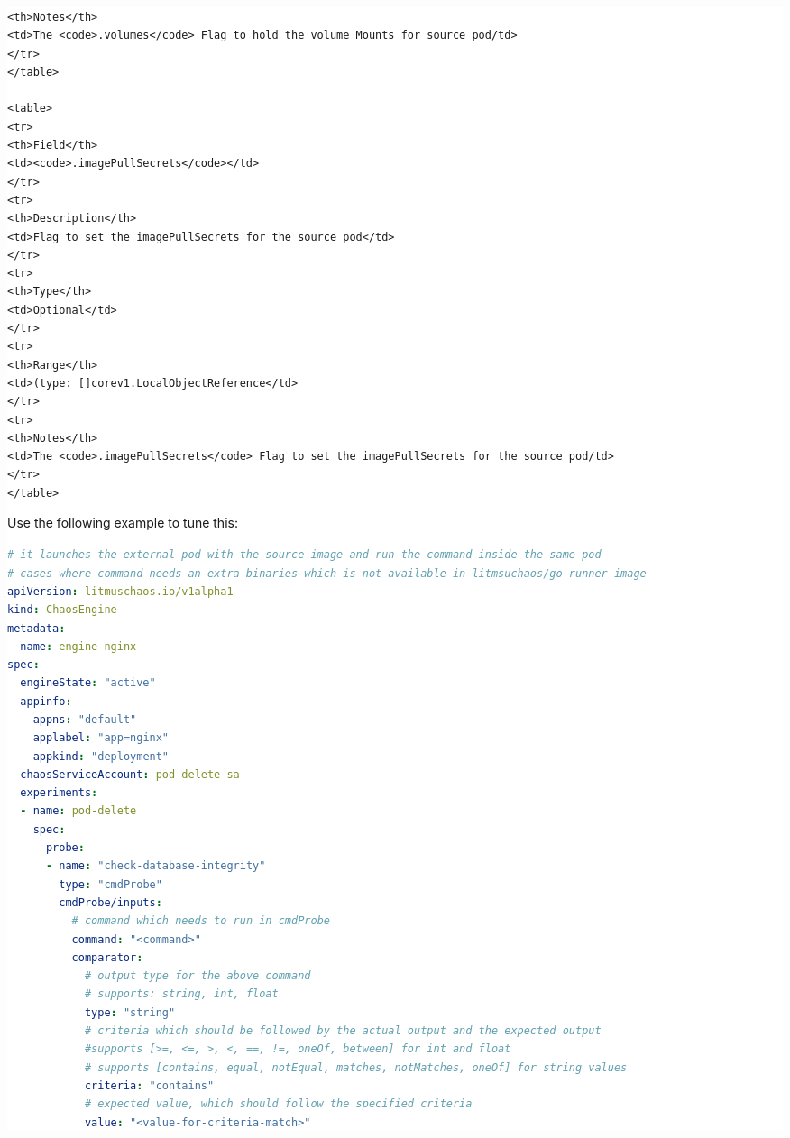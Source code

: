     <th>Notes</th>
    <td>The <code>.volumes</code> Flag to hold the volume Mounts for source pod/td>
    </tr>
    </table>

    <table>
    <tr>
    <th>Field</th>
    <td><code>.imagePullSecrets</code></td>
    </tr>
    <tr>
    <th>Description</th>
    <td>Flag to set the imagePullSecrets for the source pod</td>
    </tr>
    <tr>
    <th>Type</th>
    <td>Optional</td>
    </tr>
    <tr>
    <th>Range</th>
    <td>(type: []corev1.LocalObjectReference</td>
    </tr>
    <tr>
    <th>Notes</th>
    <td>The <code>.imagePullSecrets</code> Flag to set the imagePullSecrets for the source pod/td>
    </tr>
    </table>

Use the following example to tune this:

[embedmd]:# (https://raw.githubusercontent.com/litmuschaos/litmus/master/mkdocs/docs/experiments/concepts/chaos-resources/probes/cmdProbe/source-mode.yaml yaml)
```yaml
# it launches the external pod with the source image and run the command inside the same pod
# cases where command needs an extra binaries which is not available in litmsuchaos/go-runner image
apiVersion: litmuschaos.io/v1alpha1
kind: ChaosEngine
metadata:
  name: engine-nginx
spec:
  engineState: "active"
  appinfo:
    appns: "default"
    applabel: "app=nginx"
    appkind: "deployment"
  chaosServiceAccount: pod-delete-sa
  experiments:
  - name: pod-delete
    spec:
      probe:
      - name: "check-database-integrity"
        type: "cmdProbe"
        cmdProbe/inputs:
          # command which needs to run in cmdProbe
          command: "<command>"
          comparator:
            # output type for the above command
            # supports: string, int, float
            type: "string"
            # criteria which should be followed by the actual output and the expected output
            #supports [>=, <=, >, <, ==, !=, oneOf, between] for int and float
            # supports [contains, equal, notEqual, matches, notMatches, oneOf] for string values
            criteria: "contains"
            # expected value, which should follow the specified criteria
            value: "<value-for-criteria-match>"
```